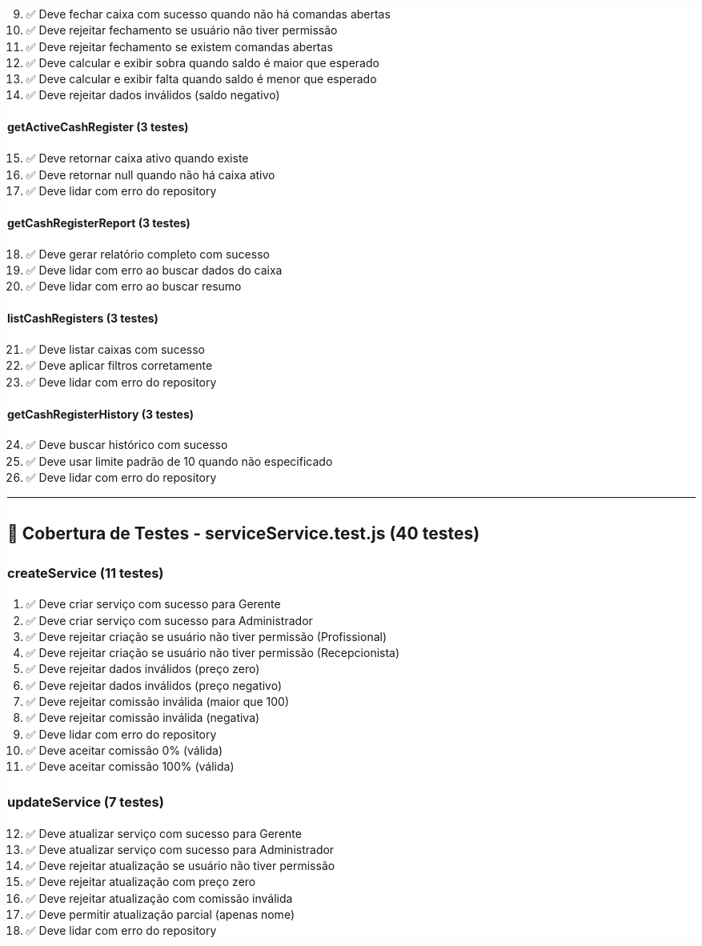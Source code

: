 9. ✅ Deve fechar caixa com sucesso quando não há comandas abertas
10. ✅ Deve rejeitar fechamento se usuário não tiver permissão
11. ✅ Deve rejeitar fechamento se existem comandas abertas
12. ✅ Deve calcular e exibir sobra quando saldo é maior que esperado
13. ✅ Deve calcular e exibir falta quando saldo é menor que esperado
14. ✅ Deve rejeitar dados inválidos (saldo negativo)

#### **getActiveCashRegister** (3 testes)

15. ✅ Deve retornar caixa ativo quando existe
16. ✅ Deve retornar null quando não há caixa ativo
17. ✅ Deve lidar com erro do repository

#### **getCashRegisterReport** (3 testes)

18. ✅ Deve gerar relatório completo com sucesso
19. ✅ Deve lidar com erro ao buscar dados do caixa
20. ✅ Deve lidar com erro ao buscar resumo

#### **listCashRegisters** (3 testes)

21. ✅ Deve listar caixas com sucesso
22. ✅ Deve aplicar filtros corretamente
23. ✅ Deve lidar com erro do repository

#### **getCashRegisterHistory** (3 testes)

24. ✅ Deve buscar histórico com sucesso
25. ✅ Deve usar limite padrão de 10 quando não especificado
26. ✅ Deve lidar com erro do repository

---

## 🎯 Cobertura de Testes - serviceService.test.js (40 testes)

### **createService** (11 testes)

1. ✅ Deve criar serviço com sucesso para Gerente
2. ✅ Deve criar serviço com sucesso para Administrador
3. ✅ Deve rejeitar criação se usuário não tiver permissão (Profissional)
4. ✅ Deve rejeitar criação se usuário não tiver permissão (Recepcionista)
5. ✅ Deve rejeitar dados inválidos (preço zero)
6. ✅ Deve rejeitar dados inválidos (preço negativo)
7. ✅ Deve rejeitar comissão inválida (maior que 100)
8. ✅ Deve rejeitar comissão inválida (negativa)
9. ✅ Deve lidar com erro do repository
10. ✅ Deve aceitar comissão 0% (válida)
11. ✅ Deve aceitar comissão 100% (válida)

### **updateService** (7 testes)

12. ✅ Deve atualizar serviço com sucesso para Gerente
13. ✅ Deve atualizar serviço com sucesso para Administrador
14. ✅ Deve rejeitar atualização se usuário não tiver permissão
15. ✅ Deve rejeitar atualização com preço zero
16. ✅ Deve rejeitar atualização com comissão inválida
17. ✅ Deve permitir atualização parcial (apenas nome)
18. ✅ Deve lidar com erro do repository
